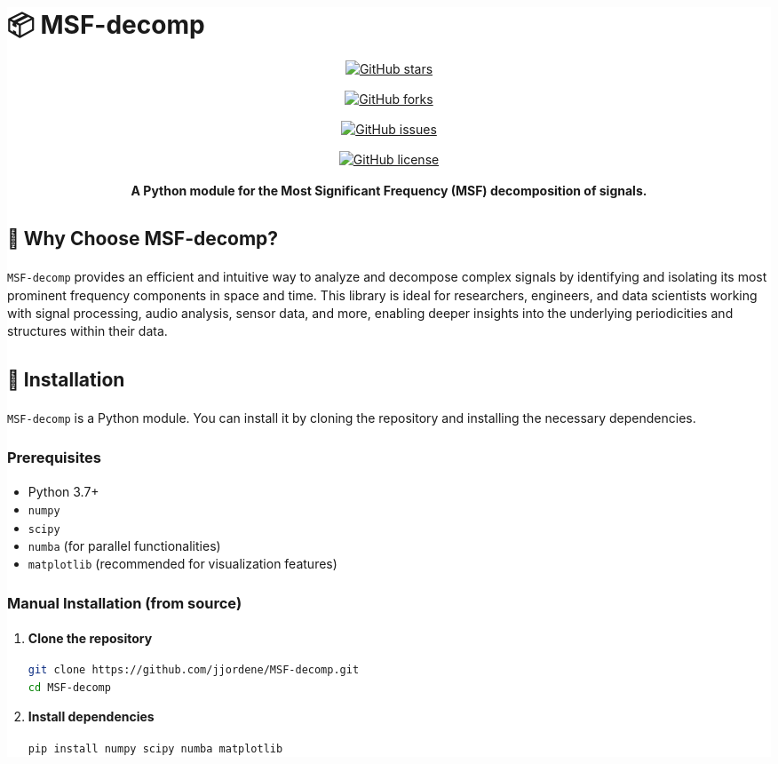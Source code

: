 # 📦 MSF-decomp

<div align="center">

[![GitHub stars](https://img.shields.io/github/stars/jjordene/MSF-decomp?style=for-the-badge)](https://github.com/jjordene/MSF-decomp/stargazers)

[![GitHub forks](https://img.shields.io/github/forks/jjordene/MSF-decomp?style=for-the-badge)](https://github.com/jjordene/MSF-decomp/network)

[![GitHub issues](https://img.shields.io/github/issues/jjordene/MSF-decomp?style=for-the-badge)](https://github.com/jjordene/MSF-decomp/issues)

[![GitHub license](https://img.shields.io/github/license/jjordene/MSF-decomp?style=for-the-badge)](LICENSE)


**A Python module for the Most Significant Frequency (MSF) decomposition of signals.**

</div>

## 🎯 Why Choose MSF-decomp?

`MSF-decomp` provides an efficient and intuitive way to analyze and decompose complex signals by identifying and isolating its most prominent frequency components in space and time. This library is ideal for researchers, engineers, and data scientists working with signal processing, audio analysis, sensor data, and more, enabling deeper insights into the underlying periodicities and structures within their data.

## 🚀 Installation

`MSF-decomp` is a Python module. You can install it by cloning the repository and installing the necessary dependencies.

### Prerequisites
- Python 3.7+
- `numpy`
- `scipy`
- `numba` (for parallel functionalities)
- `matplotlib` (recommended for visualization features)




### Manual Installation (from source)
1. **Clone the repository**
   ```bash
   git clone https://github.com/jjordene/MSF-decomp.git
   cd MSF-decomp
   ```

2. **Install dependencies**
   ```bash
   pip install numpy scipy numba matplotlib
   ```
